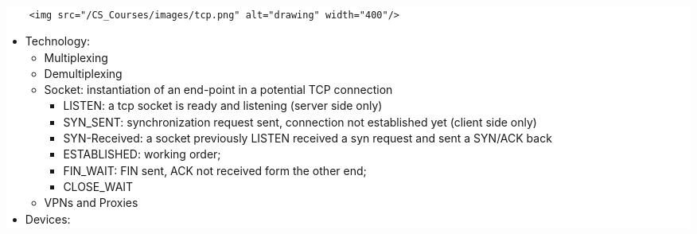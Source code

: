 		<img src="/CS_Courses/images/tcp.png" alt="drawing" width="400"/>
- Technology:
	- Multiplexing
	- Demultiplexing
	- Socket: instantiation of an end-point in a potential TCP connection
		- LISTEN: a tcp socket is ready and listening (server side only)
		- SYN_SENT: synchronization request sent, connection not established yet (client side only)
		- SYN-Received: a socket previously LISTEN received a syn request and sent a SYN/ACK back
		- ESTABLISHED: working order;
		- FIN_WAIT: FIN sent, ACK not received form the other end;
		- CLOSE_WAIT
	- VPNs and Proxies
- Devices: